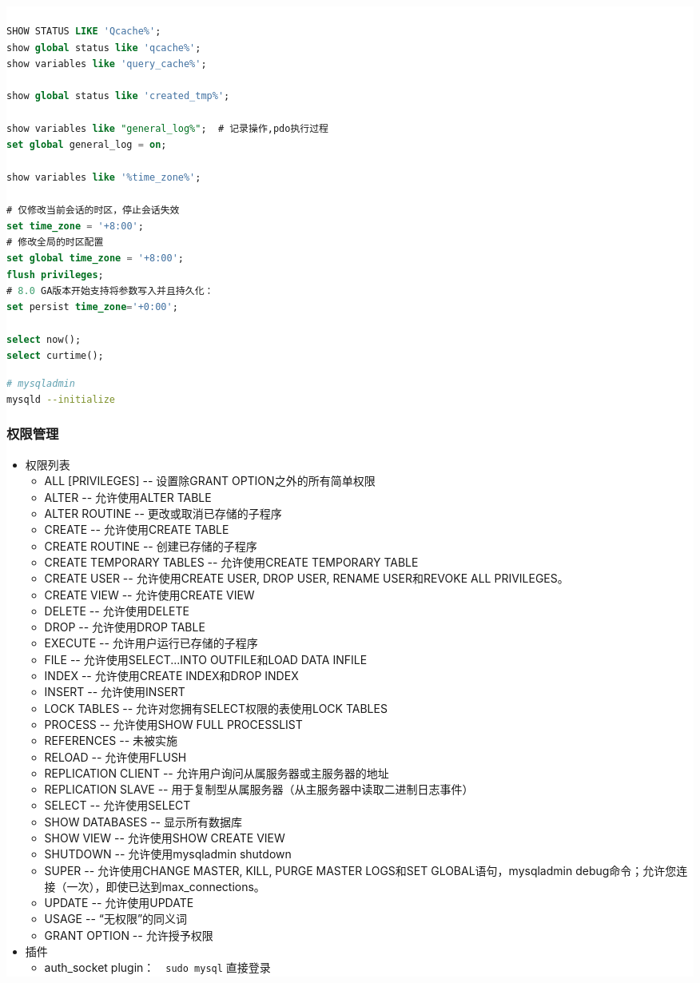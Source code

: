 ```sql

SHOW STATUS LIKE 'Qcache%';
show global status like 'qcache%';
show variables like 'query_cache%';

show global status like 'created_tmp%';

show variables like "general_log%";  # 记录操作,pdo执行过程
set global general_log = on;

show variables like '%time_zone%';

# 仅修改当前会话的时区，停止会话失效
set time_zone = '+8:00';
# 修改全局的时区配置
set global time_zone = '+8:00';
flush privileges;
# 8.0 GA版本开始支持将参数写入并且持久化：
set persist time_zone='+0:00';

select now();
select curtime();
```

```sh
# mysqladmin
mysqld --initialize
```

### 权限管理

* 权限列表
    - ALL [PRIVILEGES]    -- 设置除GRANT OPTION之外的所有简单权限
    - ALTER    -- 允许使用ALTER TABLE
    - ALTER ROUTINE    -- 更改或取消已存储的子程序
    - CREATE    -- 允许使用CREATE TABLE
    - CREATE ROUTINE    -- 创建已存储的子程序
    - CREATE TEMPORARY TABLES        -- 允许使用CREATE TEMPORARY TABLE
    - CREATE USER        -- 允许使用CREATE USER, DROP USER, RENAME USER和REVOKE ALL PRIVILEGES。
    - CREATE VIEW        -- 允许使用CREATE VIEW
    - DELETE    -- 允许使用DELETE
    - DROP    -- 允许使用DROP TABLE
    - EXECUTE        -- 允许用户运行已存储的子程序
    - FILE    -- 允许使用SELECT...INTO OUTFILE和LOAD DATA INFILE
    - INDEX     -- 允许使用CREATE INDEX和DROP INDEX
    - INSERT    -- 允许使用INSERT
    - LOCK TABLES        -- 允许对您拥有SELECT权限的表使用LOCK TABLES
    - PROCESS     -- 允许使用SHOW FULL PROCESSLIST
    - REFERENCES    -- 未被实施
    - RELOAD    -- 允许使用FLUSH
    - REPLICATION CLIENT    -- 允许用户询问从属服务器或主服务器的地址
    - REPLICATION SLAVE    -- 用于复制型从属服务器（从主服务器中读取二进制日志事件）
    - SELECT    -- 允许使用SELECT
    - SHOW DATABASES    -- 显示所有数据库
    - SHOW VIEW    -- 允许使用SHOW CREATE VIEW
    - SHUTDOWN    -- 允许使用mysqladmin shutdown
    - SUPER    -- 允许使用CHANGE MASTER, KILL, PURGE MASTER LOGS和SET GLOBAL语句，mysqladmin debug命令；允许您连接（一次），即使已达到max_connections。
    - UPDATE    -- 允许使用UPDATE
    - USAGE    -- “无权限”的同义词
    - GRANT OPTION    -- 允许授予权限
* 插件
    - auth_socket plugin：　`sudo mysql` 直接登录
